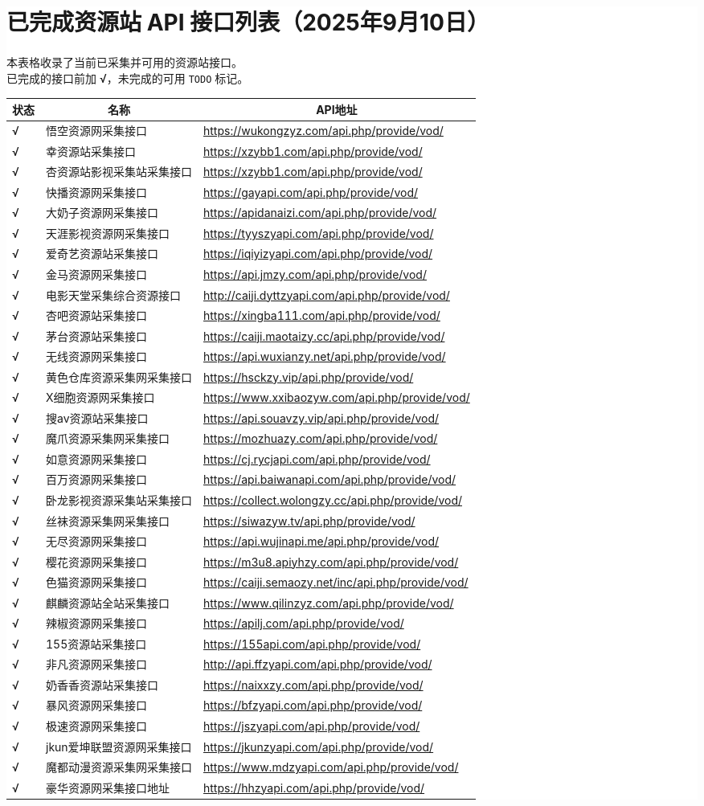 # 已完成资源站 API 接口列表（2025年9月10日）

本表格收录了当前已采集并可用的资源站接口。  
已完成的接口前加 √，未完成的可用 `TODO` 标记。

| 状态 | 名称 | API地址 |
| ---- | ---- | ------- |
| √ | 悟空资源网采集接口 | https://wukongzyz.com/api.php/provide/vod/ |
| √ | 幸资源站采集接口 | https://xzybb1.com/api.php/provide/vod/ |
| √ | 杏资源站影视采集站采集接口 | https://xzybb1.com/api.php/provide/vod/ |
| √ | 快播资源网采集接口 | https://gayapi.com/api.php/provide/vod/ |
| √ | 大奶子资源网采集接口 | https://apidanaizi.com/api.php/provide/vod/ |
| √ | 天涯影视资源网采集接口 | https://tyyszyapi.com/api.php/provide/vod/ |
| √ | 爱奇艺资源站采集接口 | https://iqiyizyapi.com/api.php/provide/vod/ |
| √ | 金马资源网采集接口 | https://api.jmzy.com/api.php/provide/vod/ |
| √ | 电影天堂采集综合资源接口 | http://caiji.dyttzyapi.com/api.php/provide/vod/ |
| √ | 杏吧资源站采集接口 | https://xingba111.com/api.php/provide/vod/ |
| √ | 茅台资源站采集接口 | https://caiji.maotaizy.cc/api.php/provide/vod/ |
| √ | 无线资源网采集接口 | https://api.wuxianzy.net/api.php/provide/vod/ |
| √ | 黄色仓库资源采集网采集接口 | https://hsckzy.vip/api.php/provide/vod/ |
| √ | X细胞资源网采集接口 | https://www.xxibaozyw.com/api.php/provide/vod/ |
| √ | 搜av资源站采集接口 | https://api.souavzy.vip/api.php/provide/vod/ |
| √ | 魔爪资源采集网采集接口 | https://mozhuazy.com/api.php/provide/vod/ |
| √ | 如意资源网采集接口 | https://cj.rycjapi.com/api.php/provide/vod/ |
| √ | 百万资源网采集接口 | https://api.baiwanapi.com/api.php/provide/vod/ |
| √ | 卧龙影视资源采集站采集接口 | https://collect.wolongzy.cc/api.php/provide/vod/ |
| √ | 丝袜资源采集网采集接口 | https://siwazyw.tv/api.php/provide/vod/ |
| √ | 无尽资源网采集接口 | https://api.wujinapi.me/api.php/provide/vod/ |
| √ | 樱花资源网采集接口 | https://m3u8.apiyhzy.com/api.php/provide/vod/ |
| √ | 色猫资源网采集接口 | https://caiji.semaozy.net/inc/api.php/provide/vod/ |
| √ | 麒麟资源站全站采集接口 | https://www.qilinzyz.com/api.php/provide/vod/ |
| √ | 辣椒资源网采集接口 | https://apilj.com/api.php/provide/vod/ |
| √ | 155资源站采集接口 | https://155api.com/api.php/provide/vod/ |
| √ | 非凡资源网采集接口 | http://api.ffzyapi.com/api.php/provide/vod/ |
| √ | 奶香香资源站采集接口 | https://naixxzy.com/api.php/provide/vod/ |
| √ | 暴风资源网采集接口 | https://bfzyapi.com/api.php/provide/vod/ |
| √ | 极速资源网采集接口 | https://jszyapi.com/api.php/provide/vod/ |
| √ | jkun爱坤联盟资源网采集接口 | https://jkunzyapi.com/api.php/provide/vod/ |
| √ | 魔都动漫资源采集网采集接口 | https://www.mdzyapi.com/api.php/provide/vod/ |
| √ | 豪华资源网采集接口地址 | https://hhzyapi.com/api.php/provide/vod/ |